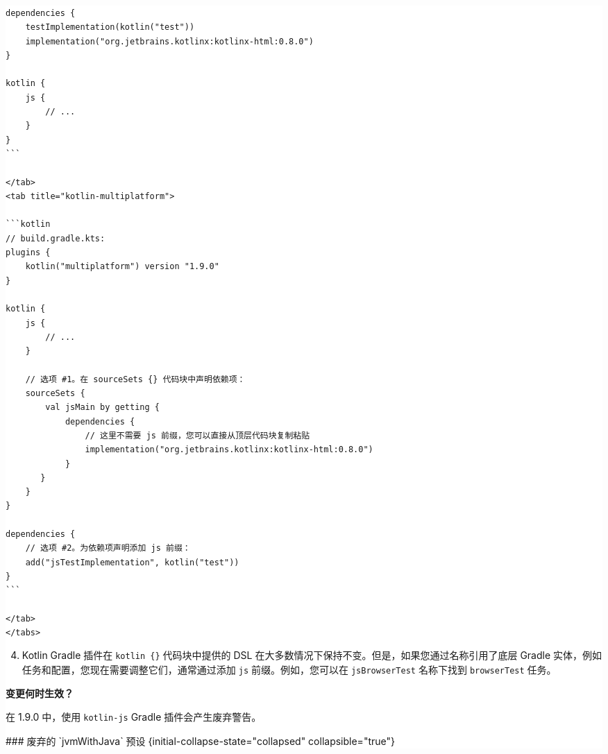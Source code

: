     dependencies {
        testImplementation(kotlin("test"))
        implementation("org.jetbrains.kotlinx:kotlinx-html:0.8.0")
    }
    
    kotlin {
        js {
            // ...
        }
    }
    ```

    </tab>
    <tab title="kotlin-multiplatform">

    ```kotlin
    // build.gradle.kts:
    plugins {
        kotlin("multiplatform") version "1.9.0"
    }
    
    kotlin {
        js {
            // ...
        }
        
        // 选项 #1。在 sourceSets {} 代码块中声明依赖项：
        sourceSets {
            val jsMain by getting {
                dependencies {
                    // 这里不需要 js 前缀，您可以直接从顶层代码块复制粘贴
                    implementation("org.jetbrains.kotlinx:kotlinx-html:0.8.0")
                }
           }
        }
    }
    
    dependencies {
        // 选项 #2。为依赖项声明添加 js 前缀：
        add("jsTestImplementation", kotlin("test"))
    }
    ```

    </tab>
    </tabs>

4.  Kotlin Gradle 插件在 `kotlin {}` 代码块中提供的 DSL 在大多数情况下保持不变。但是，如果您通过名称引用了底层 Gradle 实体，例如任务和配置，您现在需要调整它们，通常通过添加 `js` 前缀。例如，您可以在 `jsBrowserTest` 名称下找到 `browserTest` 任务。

**变更何时生效？**

在 1.9.0 中，使用 `kotlin-js` Gradle 插件会产生废弃警告。

<anchor name="jvmWithJava-preset-deprecation"/>
### 废弃的 `jvmWithJava` 预设 {initial-collapse-state="collapsed" collapsible="true"}
